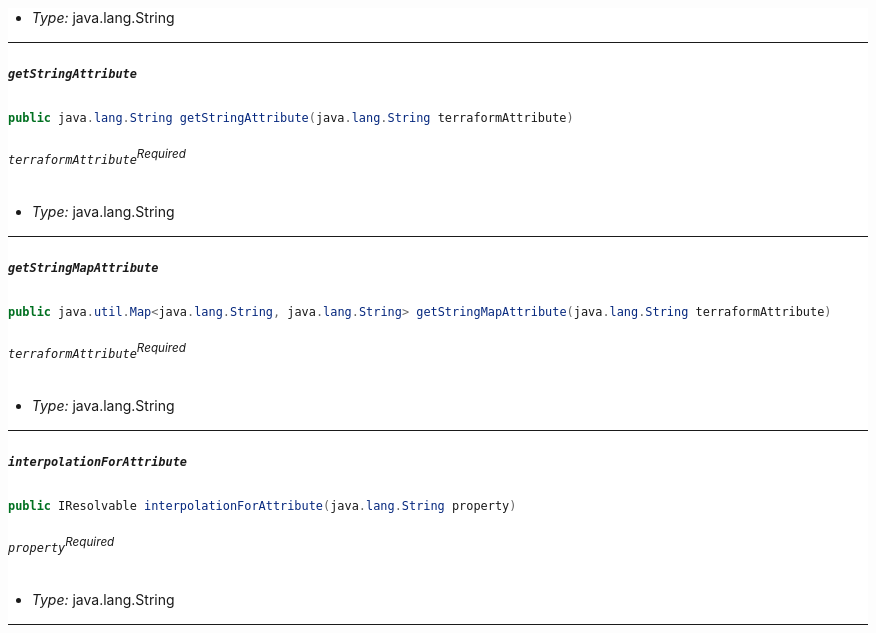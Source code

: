 - *Type:* java.lang.String

---

##### `getStringAttribute` <a name="getStringAttribute" id="@cdktf/provider-opentelekomcloud.ctsEventNotificationV3.CtsEventNotificationV3FilterOutputReference.getStringAttribute"></a>

```java
public java.lang.String getStringAttribute(java.lang.String terraformAttribute)
```

###### `terraformAttribute`<sup>Required</sup> <a name="terraformAttribute" id="@cdktf/provider-opentelekomcloud.ctsEventNotificationV3.CtsEventNotificationV3FilterOutputReference.getStringAttribute.parameter.terraformAttribute"></a>

- *Type:* java.lang.String

---

##### `getStringMapAttribute` <a name="getStringMapAttribute" id="@cdktf/provider-opentelekomcloud.ctsEventNotificationV3.CtsEventNotificationV3FilterOutputReference.getStringMapAttribute"></a>

```java
public java.util.Map<java.lang.String, java.lang.String> getStringMapAttribute(java.lang.String terraformAttribute)
```

###### `terraformAttribute`<sup>Required</sup> <a name="terraformAttribute" id="@cdktf/provider-opentelekomcloud.ctsEventNotificationV3.CtsEventNotificationV3FilterOutputReference.getStringMapAttribute.parameter.terraformAttribute"></a>

- *Type:* java.lang.String

---

##### `interpolationForAttribute` <a name="interpolationForAttribute" id="@cdktf/provider-opentelekomcloud.ctsEventNotificationV3.CtsEventNotificationV3FilterOutputReference.interpolationForAttribute"></a>

```java
public IResolvable interpolationForAttribute(java.lang.String property)
```

###### `property`<sup>Required</sup> <a name="property" id="@cdktf/provider-opentelekomcloud.ctsEventNotificationV3.CtsEventNotificationV3FilterOutputReference.interpolationForAttribute.parameter.property"></a>

- *Type:* java.lang.String

---